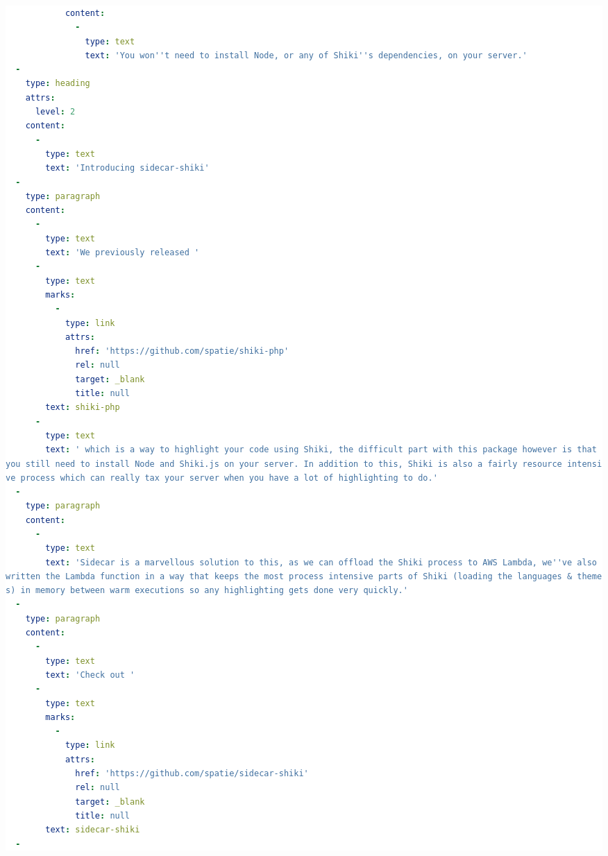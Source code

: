 ```yaml
            content:
              -
                type: text
                text: 'You won''t need to install Node, or any of Shiki''s dependencies, on your server.'
  -
    type: heading
    attrs:
      level: 2
    content:
      -
        type: text
        text: 'Introducing sidecar-shiki'
  -
    type: paragraph
    content:
      -
        type: text
        text: 'We previously released '
      -
        type: text
        marks:
          -
            type: link
            attrs:
              href: 'https://github.com/spatie/shiki-php'
              rel: null
              target: _blank
              title: null
        text: shiki-php
      -
        type: text
        text: ' which is a way to highlight your code using Shiki, the difficult part with this package however is that you still need to install Node and Shiki.js on your server. In addition to this, Shiki is also a fairly resource intensive process which can really tax your server when you have a lot of highlighting to do.'
  -
    type: paragraph
    content:
      -
        type: text
        text: 'Sidecar is a marvellous solution to this, as we can offload the Shiki process to AWS Lambda, we''ve also written the Lambda function in a way that keeps the most process intensive parts of Shiki (loading the languages & themes) in memory between warm executions so any highlighting gets done very quickly.'
  -
    type: paragraph
    content:
      -
        type: text
        text: 'Check out '
      -
        type: text
        marks:
          -
            type: link
            attrs:
              href: 'https://github.com/spatie/sidecar-shiki'
              rel: null
              target: _blank
              title: null
        text: sidecar-shiki
  -
```